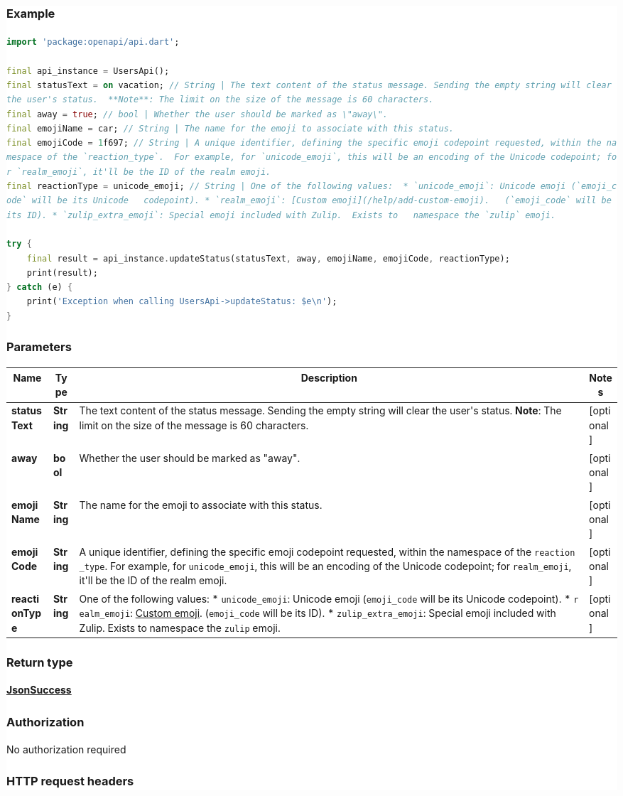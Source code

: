### Example 
```dart
import 'package:openapi/api.dart';

final api_instance = UsersApi();
final statusText = on vacation; // String | The text content of the status message. Sending the empty string will clear the user's status.  **Note**: The limit on the size of the message is 60 characters. 
final away = true; // bool | Whether the user should be marked as \"away\". 
final emojiName = car; // String | The name for the emoji to associate with this status. 
final emojiCode = 1f697; // String | A unique identifier, defining the specific emoji codepoint requested, within the namespace of the `reaction_type`.  For example, for `unicode_emoji`, this will be an encoding of the Unicode codepoint; for `realm_emoji`, it'll be the ID of the realm emoji. 
final reactionType = unicode_emoji; // String | One of the following values:  * `unicode_emoji`: Unicode emoji (`emoji_code` will be its Unicode   codepoint). * `realm_emoji`: [Custom emoji](/help/add-custom-emoji).   (`emoji_code` will be its ID). * `zulip_extra_emoji`: Special emoji included with Zulip.  Exists to   namespace the `zulip` emoji. 

try { 
    final result = api_instance.updateStatus(statusText, away, emojiName, emojiCode, reactionType);
    print(result);
} catch (e) {
    print('Exception when calling UsersApi->updateStatus: $e\n');
}
```

### Parameters

Name | Type | Description  | Notes
------------- | ------------- | ------------- | -------------
 **statusText** | **String**| The text content of the status message. Sending the empty string will clear the user's status.  **Note**: The limit on the size of the message is 60 characters.  | [optional] 
 **away** | **bool**| Whether the user should be marked as \"away\".  | [optional] 
 **emojiName** | **String**| The name for the emoji to associate with this status.  | [optional] 
 **emojiCode** | **String**| A unique identifier, defining the specific emoji codepoint requested, within the namespace of the `reaction_type`.  For example, for `unicode_emoji`, this will be an encoding of the Unicode codepoint; for `realm_emoji`, it'll be the ID of the realm emoji.  | [optional] 
 **reactionType** | **String**| One of the following values:  * `unicode_emoji`: Unicode emoji (`emoji_code` will be its Unicode   codepoint). * `realm_emoji`: [Custom emoji](/help/add-custom-emoji).   (`emoji_code` will be its ID). * `zulip_extra_emoji`: Special emoji included with Zulip.  Exists to   namespace the `zulip` emoji.  | [optional] 

### Return type

[**JsonSuccess**](JsonSuccess.md)

### Authorization

No authorization required

### HTTP request headers
